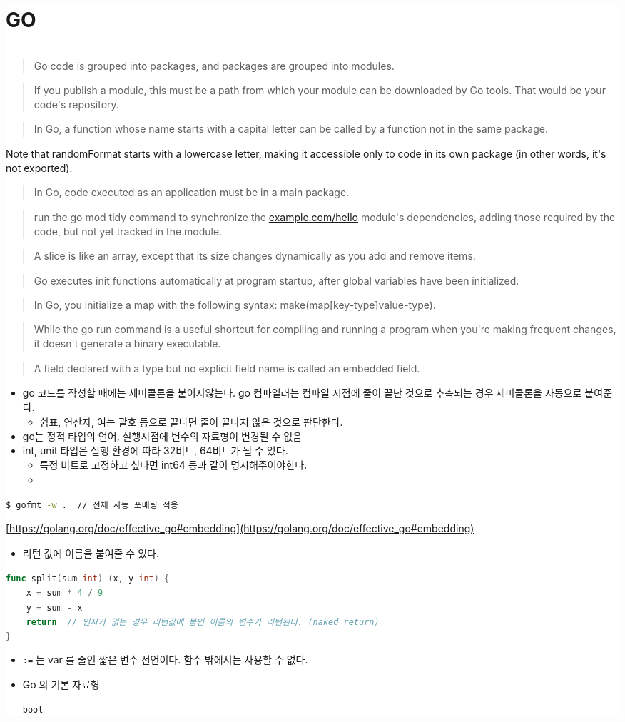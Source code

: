 # GO
--- 

> Go code is grouped into packages, and packages are grouped into modules.

> If you publish a module, this must be a path from which your module can be downloaded by Go tools. That would be your code's repository.

> In Go, a function whose name starts with a capital letter can be called by a function not in the same package.

Note that randomFormat starts with a lowercase letter, making it accessible only to code in its own package (in other words, it's not exported).

> In Go, code executed as an application must be in a main package.

> run the go mod tidy command to synchronize the [example.com/hello](http://example.com/hello) module's dependencies, adding those required by the code, but not yet tracked in the module.

> A slice is like an array, except that its size changes dynamically as you add and remove items.

> Go executes init functions automatically at program startup, after global variables have been initialized.

> In Go, you initialize a map with the following syntax: make(map[key-type]value-type).

> While the go run command is a useful shortcut for compiling and running a program when you're making frequent changes, it doesn't generate a binary executable.

> A field declared with a type but no explicit field name is called an embedded field.

- go 코드를 작성할 때에는 세미콜론을 붙이지않는다. go 컴파일러는 컴파일 시점에 줄이 끝난 것으로 추측되는 경우 세미콜론을 자동으로 붙여준다.
    - 쉼표, 연산자, 여는 괄호 등으로 끝나면 줄이 끝나지 않은 것으로 판단한다.
- go는 정적 타입의 언어, 실행시점에 변수의 자료형이 변경될 수 없음
- int, unit 타입은 실행 환경에 따라 32비트, 64비트가 될 수 있다.
    - 특정 비트로 고정하고 싶다면 int64 등과 같이 명시해주어야한다.
    - 

```bash
$ gofmt -w .  // 전체 자동 포매팅 적용
```

[https://golang.org/doc/effective_go#embedding](https://golang.org/doc/effective_go#embedding)

- 리턴 값에 이름을 붙여줄 수 있다.

```go
func split(sum int) (x, y int) {
    x = sum * 4 / 9
    y = sum - x
    return  // 인자가 없는 경우 리턴값에 붙인 이름의 변수가 리턴된다. (naked return)
}
```

- `:=` 는 var 를 줄인 짧은 변수 선언이다. 함수 밖에서는 사용할 수 없다.
- Go 의 기본 자료형

    ```
    bool
